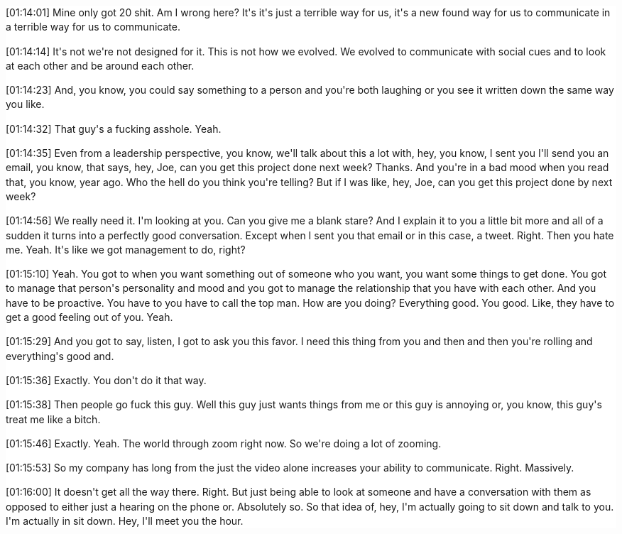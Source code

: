 [01:14:01]
Mine only got 20 shit. Am I wrong here? It's it's just a terrible way for us, it's a new found way for us to communicate in a terrible way for us to communicate.

[01:14:14]
It's not we're not designed for it. This is not how we evolved. We evolved to communicate with social cues and to look at each other and be around each other.

[01:14:23]
And, you know, you could say something to a person and you're both laughing or you see it written down the same way you like.

[01:14:32]
That guy's a fucking asshole. Yeah.

[01:14:35]
Even from a leadership perspective, you know, we'll talk about this a lot with, hey, you know, I sent you I'll send you an email, you know, that says, hey, Joe, can you get this project done next week? Thanks. And you're in a bad mood when you read that, you know, year ago. Who the hell do you think you're telling? But if I was like, hey, Joe, can you get this project done by next week?

[01:14:56]
We really need it. I'm looking at you. Can you give me a blank stare? And I explain it to you a little bit more and all of a sudden it turns into a perfectly good conversation. Except when I sent you that email or in this case, a tweet. Right. Then you hate me. Yeah. It's like we got management to do, right?

[01:15:10]
Yeah. You got to when you want something out of someone who you want, you want some things to get done. You got to manage that person's personality and mood and you got to manage the relationship that you have with each other. And you have to be proactive. You have to you have to call the top man. How are you doing? Everything good. You good. Like, they have to get a good feeling out of you. Yeah.

[01:15:29]
And you got to say, listen, I got to ask you this favor. I need this thing from you and then and then you're rolling and everything's good and.

[01:15:36]
Exactly. You don't do it that way.

[01:15:38]
Then people go fuck this guy. Well this guy just wants things from me or this guy is annoying or, you know, this guy's treat me like a bitch.

[01:15:46]
Exactly. Yeah. The world through zoom right now. So we're doing a lot of zooming.

[01:15:53]
So my company has long from the just the video alone increases your ability to communicate. Right. Massively.

[01:16:00]
It doesn't get all the way there. Right. But just being able to look at someone and have a conversation with them as opposed to either just a hearing on the phone or. Absolutely so. So that idea of, hey, I'm actually going to sit down and talk to you. I'm actually in sit down. Hey, I'll meet you the hour.
